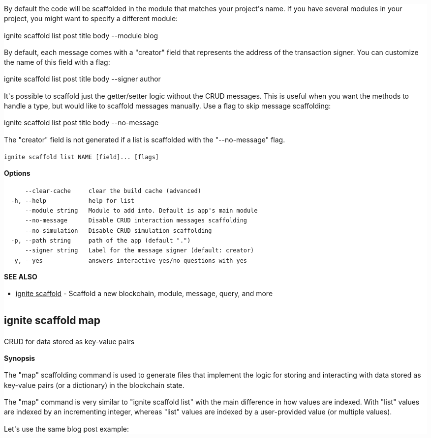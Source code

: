 By default the code will be scaffolded in the module that matches your project's
name. If you have several modules in your project, you might want to specify a
different module:

ignite scaffold list post title body --module blog

By default, each message comes with a "creator" field that represents the
address of the transaction signer. You can customize the name of this field with
a flag:

ignite scaffold list post title body --signer author

It's possible to scaffold just the getter/setter logic without the CRUD
messages. This is useful when you want the methods to handle a type, but would
like to scaffold messages manually. Use a flag to skip message scaffolding:

ignite scaffold list post title body --no-message

The "creator" field is not generated if a list is scaffolded with the
"--no-message" flag.

```
ignite scaffold list NAME [field]... [flags]
```

**Options**

```
      --clear-cache     clear the build cache (advanced)
  -h, --help            help for list
      --module string   Module to add into. Default is app's main module
      --no-message      Disable CRUD interaction messages scaffolding
      --no-simulation   Disable CRUD simulation scaffolding
  -p, --path string     path of the app (default ".")
      --signer string   Label for the message signer (default: creator)
  -y, --yes             answers interactive yes/no questions with yes
```

**SEE ALSO**

- [ignite scaffold](#ignite-scaffold) - Scaffold a new blockchain, module, message, query, and more

## ignite scaffold map

CRUD for data stored as key-value pairs

**Synopsis**

The "map" scaffolding command is used to generate files that implement the logic
for storing and interacting with data stored as key-value pairs (or a
dictionary) in the blockchain state.

The "map" command is very similar to "ignite scaffold list" with the main
difference in how values are indexed. With "list" values are indexed by an
incrementing integer, whereas "list" values are indexed by a user-provided value
(or multiple values).

Let's use the same blog post example:
